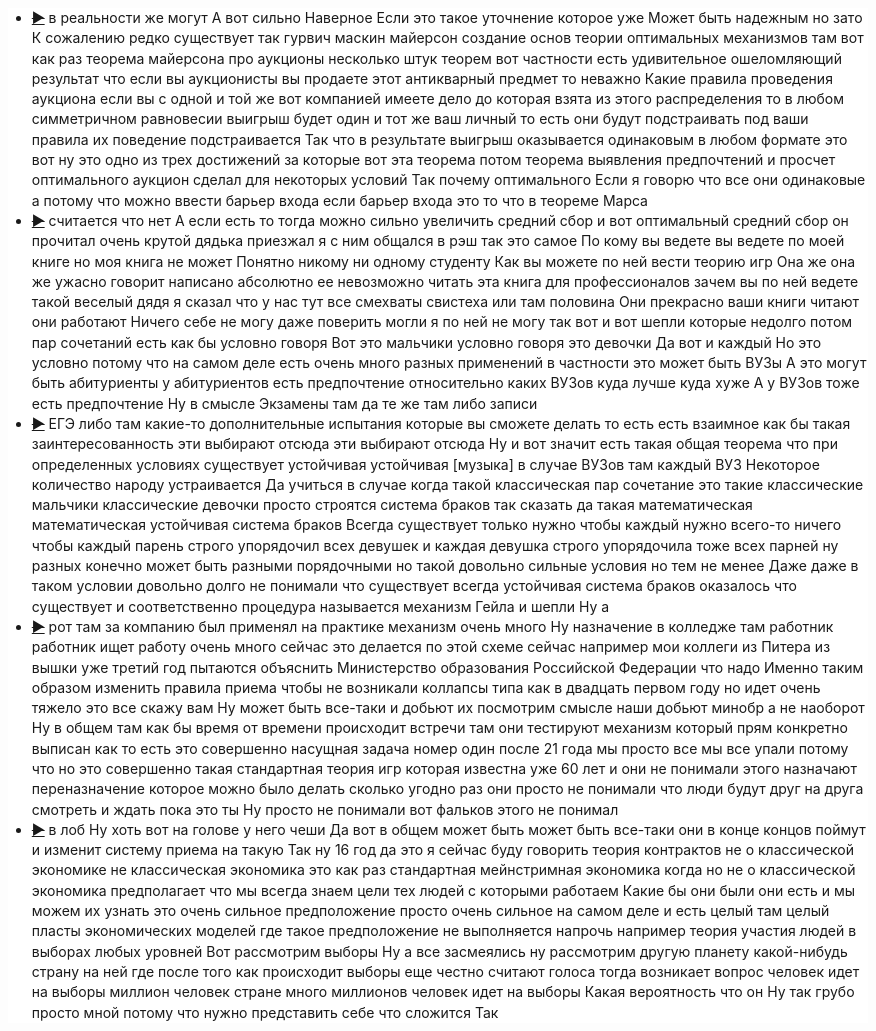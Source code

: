  - ~~[▶](https://www.youtube.com/watch?v=93FQ67atlTY&t=3674)~~  в реальности же могут А вот сильно Наверное Если это такое уточнение которое уже Может быть надежным но зато К сожалению редко существует так гурвич маскин майерсон создание основ теории оптимальных механизмов там вот как раз теорема майерсона про аукционы несколько штук теорем вот частности есть удивительное ошеломляющий результат что если вы аукционисты вы продаете этот антикварный предмет то неважно Какие правила проведения аукциона если вы с одной и той же вот компанией имеете дело до которая взята из этого распределения то в любом симметричном равновесии выигрыш будет один и тот же ваш личный то есть они будут подстраивать под ваши правила их поведение подстраивается Так что в результате выигрыш оказывается одинаковым в любом формате это вот ну это одно из трех достижений за которые вот эта теорема потом теорема выявления предпочтений и просчет оптимального аукцион сделал для некоторых условий Так почему оптимального Если я говорю что все они одинаковые а потому что можно ввести барьер входа если барьер входа это то что в теореме Марса 
 - ~~[▶](https://www.youtube.com/watch?v=93FQ67atlTY&t=3747)~~  считается что нет А если есть то тогда можно сильно увеличить средний сбор и вот оптимальный средний сбор он прочитал очень крутой дядька приезжал я с ним общался в рэш так это самое По кому вы ведете вы ведете по моей книге но моя книга не может Понятно никому ни одному студенту Как вы можете по ней вести теорию игр Она же она же ужасно говорит написано абсолютно ее невозможно читать эта книга для профессионалов зачем вы по ней ведете такой веселый дядя я сказал что у нас тут все смехваты свистеха или там половина Они прекрасно ваши книги читают они работают Ничего себе не могу даже поверить могли я по ней не могу так вот и вот шепли которые недолго потом пар сочетаний есть как бы условно говоря Вот это мальчики условно говоря это девочки Да вот и каждый Но это условно потому что на самом деле есть очень много разных применений в частности это может быть ВУЗы А это могут быть абитуриенты у абитуриентов есть предпочтение относительно каких ВУЗов куда лучше куда хуже А у ВУЗов тоже есть предпочтение Ну в смысле Экзамены там да те же там либо записи 
 - ~~[▶](https://www.youtube.com/watch?v=93FQ67atlTY&t=3848)~~  ЕГЭ либо там какие-то дополнительные испытания которые вы сможете делать то есть есть взаимное как бы такая заинтересованность эти выбирают отсюда эти выбирают отсюда Ну и вот значит есть такая общая теорема что при определенных условиях существует устойчивая устойчивая [музыка] в случае ВУЗов там каждый ВУЗ Некоторое количество народу устраивается Да учиться в случае когда такой классическая пар сочетание это такие классические мальчики классические девочки просто строятся система браков так сказать да такая математическая математическая устойчивая система браков Всегда существует только нужно чтобы каждый нужно всего-то ничего чтобы каждый парень строго упорядочил всех девушек и каждая девушка строго упорядочила тоже всех парней ну разных конечно может быть разными порядочными но такой довольно сильные условия но тем не менее Даже даже в таком условии довольно долго не понимали что существует всегда устойчивая система браков оказалось что существует и соответственно процедура называется механизм Гейла и шепли Ну а 
 - ~~[▶](https://www.youtube.com/watch?v=93FQ67atlTY&t=3917)~~  рот там за компанию был применял на практике механизм очень много Ну назначение в колледже там работник работник ищет работу очень много сейчас это делается по этой схеме сейчас например мои коллеги из Питера из вышки уже третий год пытаются объяснить Министерство образования Российской Федерации что надо Именно таким образом изменить правила приема чтобы не возникали коллапсы типа как в двадцать первом году но идет очень тяжело это все скажу вам Ну может быть все-таки и добьют их посмотрим смысле наши добьют минобр а не наоборот Ну в общем там как бы время от времени происходит встречи там они тестируют механизм который прям конкретно выписан как то есть это совершенно насущная задача номер один после 21 года мы просто все мы все упали потому что но это совершенно такая стандартная теория игр которая известна уже 60 лет и они не понимали этого назначают переназначение которое можно было делать сколько угодно раз они просто не понимали что люди будут друг на друга смотреть и ждать пока это ты Ну просто не понимали вот фальков этого не понимал 
 - ~~[▶](https://www.youtube.com/watch?v=93FQ67atlTY&t=3984)~~  в лоб Ну хоть вот на голове у него чеши Да вот в общем может быть может быть все-таки они в конце концов поймут и изменит систему приема на такую Так ну 16 год да это я сейчас буду говорить теория контрактов не о классической экономике не классическая экономика это как раз стандартная мейнстримная экономика когда но не о классической экономика предполагает что мы всегда знаем цели тех людей с которыми работаем Какие бы они были они есть и мы можем их узнать это очень сильное предположение просто очень сильное на самом деле и есть целый там целый пласты экономических моделей где такое предположение не выполняется напрочь например теория участия людей в выборах любых уровней Вот рассмотрим выборы Ну а все засмеялись ну рассмотрим другую планету какой-нибудь страну на ней где после того как происходит выборы еще честно считают голоса тогда возникает вопрос человек идет на выборы миллион человек стране много миллионов человек идет на выборы Какая вероятность что он Ну так грубо просто мной потому что нужно представить себе что сложится Так 